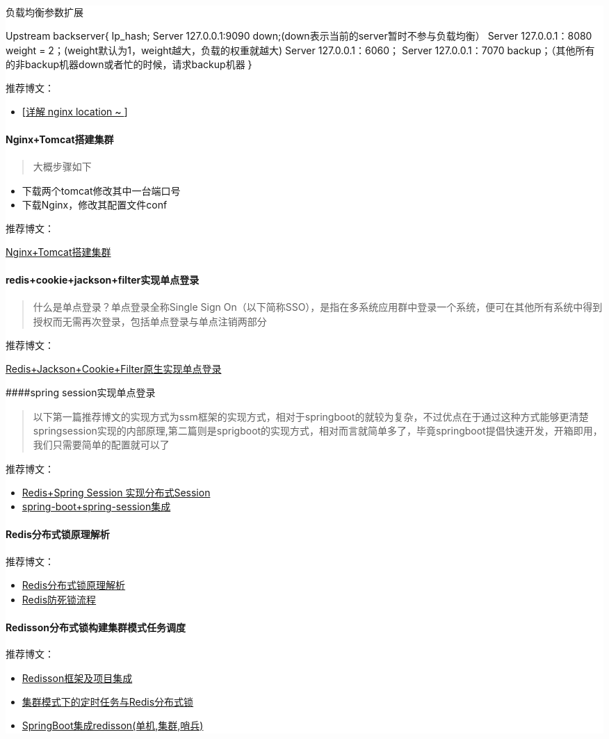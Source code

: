 负载均衡参数扩展

Upstream backserver{ 
	Ip_hash;
	Server 127.0.0.1:9090 down;(down表示当前的server暂时不参与负载均衡）
	Server 127.0.0.1：8080 weight = 2；(weight默认为1，weight越大，负载的权重就越大)
	Server 127.0.0.1：6060；
	Server 127.0.0.1：7070 backup；（其他所有的非backup机器down或者忙的时候，请求backup机器
	}

推荐博文：

- [[详解 nginx location ~ ](https://www.cnblogs.com/feiyuanxing/p/4668818.html)]

#### Nginx+Tomcat搭建集群

> 大概步骤如下

- 下载两个tomcat修改其中一台端口号
- 下载Nginx，修改其配置文件conf

推荐博文：

[Nginx+Tomcat搭建集群](https://blog.csdn.net/wang379275614/article/details/47778201)

#### redis+cookie+jackson+filter实现单点登录

> 什么是单点登录？单点登录全称Single Sign On（以下简称SSO），是指在多系统应用群中登录一个系统，便可在其他所有系统中得到授权而无需再次登录，包括单点登录与单点注销两部分

推荐博文：

[Redis+Jackson+Cookie+Filter原生实现单点登录](https://blog.csdn.net/sinat_25295611/article/details/80406172)

####spring session实现单点登录

> 以下第一篇推荐博文的实现方式为ssm框架的实现方式，相对于springboot的就较为复杂，不过优点在于通过这种方式能够更清楚springsession实现的内部原理,第二篇则是sprigboot的实现方式，相对而言就简单多了，毕竟springboot提倡快速开发，开箱即用，我们只需要简单的配置就可以了

推荐博文：

- [Redis+Spring Session 实现分布式Session](https://blog.csdn.net/sinat_25295611/article/details/80446506)
- [spring-boot+spring-session集成](https://yq.aliyun.com/articles/182676?utm_content=m_29523)

#### Redis分布式锁原理解析

推荐博文：

- [Redis分布式锁原理解析](<https://blog.csdn.net/andy86869/article/details/81668355>)
- [Redis防死锁流程](<https://blog.csdn.net/liyuhui195134/article/details/81366165>)

#### Redisson分布式锁构建集群模式任务调度

推荐博文：

- [Redisson框架及项目集成](https://blog.csdn.net/qq_34908838/article/details/81838640)

- [集群模式下的定时任务与Redis分布式锁](https://blog.csdn.net/sinat_25295611/article/details/80420086)

- [SpringBoot集成redisson(单机,集群,哨兵)](<https://www.jianshu.com/p/2b19dec72ab0>)

